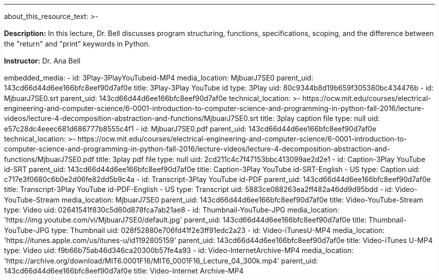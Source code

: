 ---
about_this_resource_text: >-
  <p><strong>Description:</strong> In this lecture, Dr. Bell discusses program
  structuring, functions, specifications, scoping, and the difference between
  the &quot;return&quot; and &quot;print&quot; keywords in Python.</p>
  <p><strong>Instructor:</strong> Dr. Ana Bell</p>
embedded_media:
  - id: 3Play-3PlayYouTubeid-MP4
    media_location: MjbuarJ7SE0
    parent_uid: 143cd66d44d6ee166bfc8eef90d7af0e
    title: 3Play-3Play YouTube id
    type: 3Play
    uid: 80c9344b8d19b659f305380bc434476b
  - id: MjbuarJ7SE0.srt
    parent_uid: 143cd66d44d6ee166bfc8eef90d7af0e
    technical_location: >-
      https://ocw.mit.edu/courses/electrical-engineering-and-computer-science/6-0001-introduction-to-computer-science-and-programming-in-python-fall-2016/lecture-videos/lecture-4-decomposition-abstraction-and-functions/MjbuarJ7SE0.srt
    title: 3play caption file
    type: null
    uid: e57c28dc4eeec681d686777b8555c4f1
  - id: MjbuarJ7SE0.pdf
    parent_uid: 143cd66d44d6ee166bfc8eef90d7af0e
    technical_location: >-
      https://ocw.mit.edu/courses/electrical-engineering-and-computer-science/6-0001-introduction-to-computer-science-and-programming-in-python-fall-2016/lecture-videos/lecture-4-decomposition-abstraction-and-functions/MjbuarJ7SE0.pdf
    title: 3play pdf file
    type: null
    uid: 2cd211c4c7f47153bbc413099ae2d2e1
  - id: Caption-3Play YouTube id-SRT
    parent_uid: 143cd66d44d6ee166bfc8eef90d7af0e
    title: Caption-3Play YouTube id-SRT-English - US
    type: Caption
    uid: c717e3f0680c6b0e2d06fe82dd5b9c4a
  - id: Transcript-3Play YouTube id-PDF
    parent_uid: 143cd66d44d6ee166bfc8eef90d7af0e
    title: Transcript-3Play YouTube id-PDF-English - US
    type: Transcript
    uid: 5883ce088263ea2ff482a46dd9d95bdd
  - id: Video-YouTube-Stream
    media_location: MjbuarJ7SE0
    parent_uid: 143cd66d44d6ee166bfc8eef90d7af0e
    title: Video-YouTube-Stream
    type: Video
    uid: 02641541f830c5d60d878fca7ab21ae8
  - id: Thumbnail-YouTube-JPG
    media_location: 'https://img.youtube.com/vi/MjbuarJ7SE0/default.jpg'
    parent_uid: 143cd66d44d6ee166bfc8eef90d7af0e
    title: Thumbnail-YouTube-JPG
    type: Thumbnail
    uid: 028f52880e706fd41f2e3ff91edc2a23
  - id: Video-iTunesU-MP4
    media_location: 'https://itunes.apple.com/us/itunes-u/id1192805159'
    parent_uid: 143cd66d44d6ee166bfc8eef90d7af0e
    title: Video-iTunes U-MP4
    type: Video
    uid: f9b66b75ab46d346ca20300b57fe4a93
  - id: Video-InternetArchive-MP4
    media_location: 'https://archive.org/download/MIT6.0001F16/MIT6_0001F16_Lecture_04_300k.mp4'
    parent_uid: 143cd66d44d6ee166bfc8eef90d7af0e
    title: Video-Internet Archive-MP4